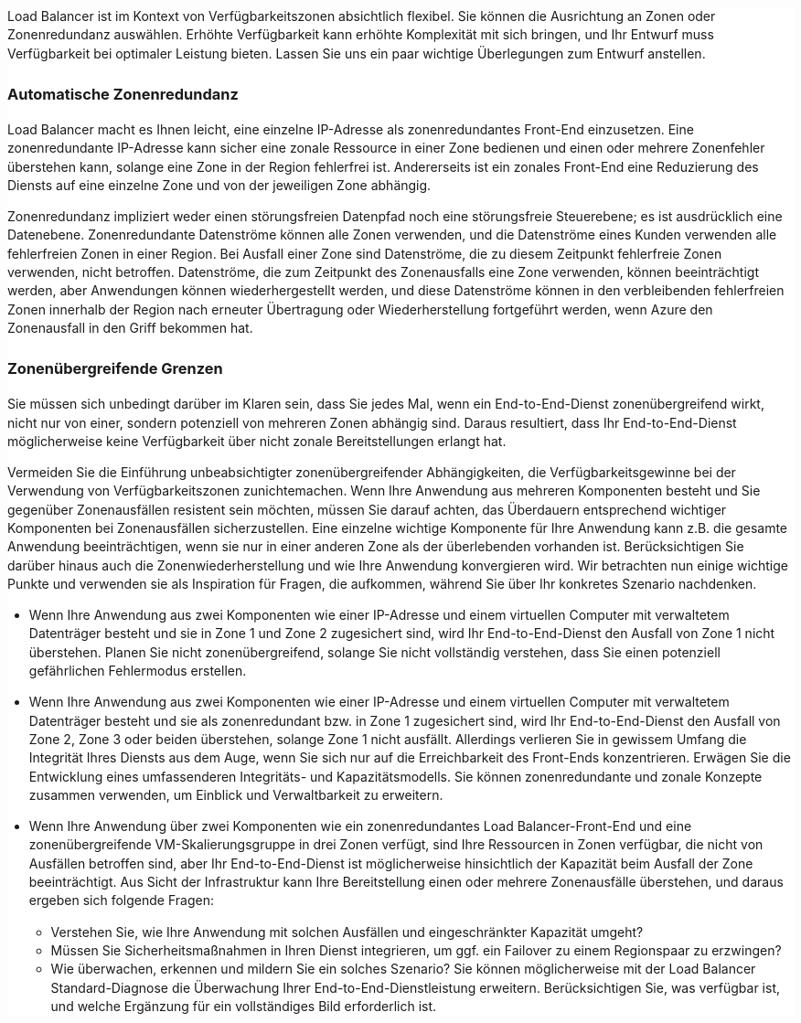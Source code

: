 Load Balancer ist im Kontext von Verfügbarkeitszonen absichtlich flexibel. Sie können die Ausrichtung an Zonen oder Zonenredundanz auswählen.  Erhöhte Verfügbarkeit kann erhöhte Komplexität mit sich bringen, und Ihr Entwurf muss Verfügbarkeit bei optimaler Leistung bieten.  Lassen Sie uns ein paar wichtige Überlegungen zum Entwurf anstellen.

### <a name="automatic-zone-redundancy"></a>Automatische Zonenredundanz

Load Balancer macht es Ihnen leicht, eine einzelne IP-Adresse als zonenredundantes Front-End einzusetzen. Eine zonenredundante IP-Adresse kann sicher eine zonale Ressource in einer Zone bedienen und einen oder mehrere Zonenfehler überstehen kann, solange eine Zone in der Region fehlerfrei ist. Andererseits ist ein zonales Front-End eine Reduzierung des Diensts auf eine einzelne Zone und von der jeweiligen Zone abhängig.

Zonenredundanz impliziert weder einen störungsfreien Datenpfad noch eine störungsfreie Steuerebene; es ist ausdrücklich eine Datenebene. Zonenredundante Datenströme können alle Zonen verwenden, und die Datenströme eines Kunden verwenden alle fehlerfreien Zonen in einer Region. Bei Ausfall einer Zone sind Datenströme, die zu diesem Zeitpunkt fehlerfreie Zonen verwenden, nicht betroffen.  Datenströme, die zum Zeitpunkt des Zonenausfalls eine Zone verwenden, können beeinträchtigt werden, aber Anwendungen können wiederhergestellt werden, und diese Datenströme können in den verbleibenden fehlerfreien Zonen innerhalb der Region nach erneuter Übertragung oder Wiederherstellung fortgeführt werden, wenn Azure den Zonenausfall in den Griff bekommen hat.

### <a name="xzonedesign"></a> Zonenübergreifende Grenzen

Sie müssen sich unbedingt darüber im Klaren sein, dass Sie jedes Mal, wenn ein End-to-End-Dienst zonenübergreifend wirkt, nicht nur von einer, sondern potenziell von mehreren Zonen abhängig sind.  Daraus resultiert, dass Ihr End-to-End-Dienst möglicherweise keine Verfügbarkeit über nicht zonale Bereitstellungen erlangt hat.

Vermeiden Sie die Einführung unbeabsichtigter zonenübergreifender Abhängigkeiten, die Verfügbarkeitsgewinne bei der Verwendung von Verfügbarkeitszonen zunichtemachen.  Wenn Ihre Anwendung aus mehreren Komponenten besteht und Sie gegenüber Zonenausfällen resistent sein möchten, müssen Sie darauf achten, das Überdauern entsprechend wichtiger Komponenten bei Zonenausfällen sicherzustellen.  Eine einzelne wichtige Komponente für Ihre Anwendung kann z.B. die gesamte Anwendung beeinträchtigen, wenn sie nur in einer anderen Zone als der überlebenden vorhanden ist.  Berücksichtigen Sie darüber hinaus auch die Zonenwiederherstellung und wie Ihre Anwendung konvergieren wird. Wir betrachten nun einige wichtige Punkte und verwenden sie als Inspiration für Fragen, die aufkommen, während Sie über Ihr konkretes Szenario nachdenken.

- Wenn Ihre Anwendung aus zwei Komponenten wie einer IP-Adresse und einem virtuellen Computer mit verwaltetem Datenträger besteht und sie in Zone 1 und Zone 2 zugesichert sind, wird Ihr End-to-End-Dienst den Ausfall von Zone 1 nicht überstehen.  Planen Sie nicht zonenübergreifend, solange Sie nicht vollständig verstehen, dass Sie einen potenziell gefährlichen Fehlermodus erstellen.

- Wenn Ihre Anwendung aus zwei Komponenten wie einer IP-Adresse und einem virtuellen Computer mit verwaltetem Datenträger besteht und sie als zonenredundant bzw. in Zone 1 zugesichert sind, wird Ihr End-to-End-Dienst den Ausfall von Zone 2, Zone 3 oder beiden überstehen, solange Zone 1 nicht ausfällt.  Allerdings verlieren Sie in gewissem Umfang die Integrität Ihres Diensts aus dem Auge, wenn Sie sich nur auf die Erreichbarkeit des Front-Ends konzentrieren.  Erwägen Sie die Entwicklung eines umfassenderen Integritäts- und Kapazitätsmodells.  Sie können zonenredundante und zonale Konzepte zusammen verwenden, um Einblick und Verwaltbarkeit zu erweitern.

- Wenn Ihre Anwendung über zwei Komponenten wie ein zonenredundantes Load Balancer-Front-End und eine zonenübergreifende VM-Skalierungsgruppe in drei Zonen verfügt, sind Ihre Ressourcen in Zonen verfügbar, die nicht von Ausfällen betroffen sind, aber Ihr End-to-End-Dienst ist möglicherweise hinsichtlich der Kapazität beim Ausfall der Zone beeinträchtigt. Aus Sicht der Infrastruktur kann Ihre Bereitstellung einen oder mehrere Zonenausfälle überstehen, und daraus ergeben sich folgende Fragen:
  - Verstehen Sie, wie Ihre Anwendung mit solchen Ausfällen und eingeschränkter Kapazität umgeht?
  - Müssen Sie Sicherheitsmaßnahmen in Ihren Dienst integrieren, um ggf. ein Failover zu einem Regionspaar zu erzwingen?
  - Wie überwachen, erkennen und mildern Sie ein solches Szenario? Sie können möglicherweise mit der Load Balancer Standard-Diagnose die Überwachung Ihrer End-to-End-Dienstleistung erweitern. Berücksichtigen Sie, was verfügbar ist, und welche Ergänzung für ein vollständiges Bild erforderlich ist.
